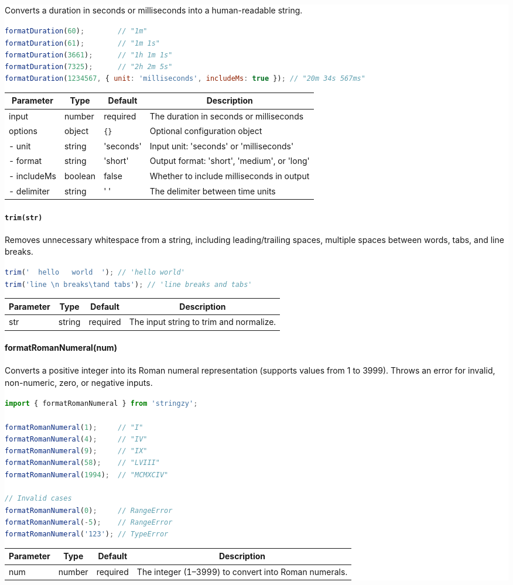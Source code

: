 Converts a duration in seconds or milliseconds into a human-readable string.

```javascript
formatDuration(60);        // "1m"
formatDuration(61);        // "1m 1s"
formatDuration(3661);      // "1h 1m 1s"
formatDuration(7325);      // "2h 2m 5s"
formatDuration(1234567, { unit: 'milliseconds', includeMs: true }); // "20m 34s 567ms"
```

| Parameter | Type   | Default     | Description                                           |
| --------- | ------ | ----------- | ----------------------------------------------------- |
| input     | number | required    | The duration in seconds or milliseconds               |
| options   | object | `{}`        | Optional configuration object                         |
| - unit    | string | 'seconds'   | Input unit: 'seconds' or 'milliseconds'              |
| - format  | string | 'short'     | Output format: 'short', 'medium', or 'long'          |
| - includeMs | boolean | false    | Whether to include milliseconds in output             |
| - delimiter | string | ' '       | The delimiter between time units                      |

#### <a id="trim"></a>`trim(str)`

Removes unnecessary whitespace from a string, including leading/trailing spaces, multiple spaces between words, tabs, and line breaks.

```javascript
trim('  hello   world  '); // 'hello world'
trim('line \n breaks\tand tabs'); // 'line breaks and tabs'
```
| Parameter | Type   | Default  | Description                          |
| --------- | ------ | -------- | ------------------------------------ |
| str       | string | required | The input string to trim and normalize.|

#### <a id="formatromannumeral"></a>formatRomanNumeral(num)
Converts a positive integer into its Roman numeral representation (supports values from 1 to 3999).
Throws an error for invalid, non-numeric, zero, or negative inputs.

```javascript
import { formatRomanNumeral } from 'stringzy';

formatRomanNumeral(1);     // "I"
formatRomanNumeral(4);     // "IV"
formatRomanNumeral(9);     // "IX"
formatRomanNumeral(58);    // "LVIII"
formatRomanNumeral(1994);  // "MCMXCIV"

// Invalid cases
formatRomanNumeral(0);     // RangeError
formatRomanNumeral(-5);    // RangeError
formatRomanNumeral('123'); // TypeError
```
| Parameter | Type   | Default  | Description                                          |
| --------- | ------ | -------- | ---------------------------------------------------- |
| num       | number | required | The integer (1–3999) to convert into Roman numerals. |
